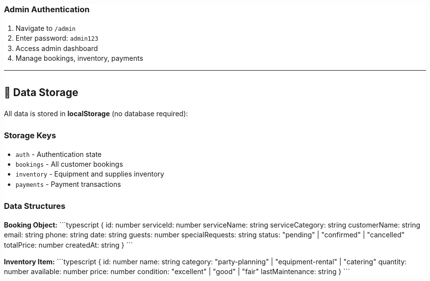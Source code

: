 ### Admin Authentication
1. Navigate to `/admin`
2. Enter password: `admin123`
3. Access admin dashboard
4. Manage bookings, inventory, payments

---

## 💾 Data Storage

All data is stored in **localStorage** (no database required):

### Storage Keys
- `auth` - Authentication state
- `bookings` - All customer bookings
- `inventory` - Equipment and supplies inventory
- `payments` - Payment transactions

### Data Structures

**Booking Object:**
\`\`\`typescript
{
  id: number
  serviceId: number
  serviceName: string
  serviceCategory: string
  customerName: string
  email: string
  phone: string
  date: string
  guests: number
  specialRequests: string
  status: "pending" | "confirmed" | "cancelled"
  totalPrice: number
  createdAt: string
}
\`\`\`

**Inventory Item:**
\`\`\`typescript
{
  id: number
  name: string
  category: "party-planning" | "equipment-rental" | "catering"
  quantity: number
  available: number
  price: number
  condition: "excellent" | "good" | "fair"
  lastMaintenance: string
}
\`\`\`

